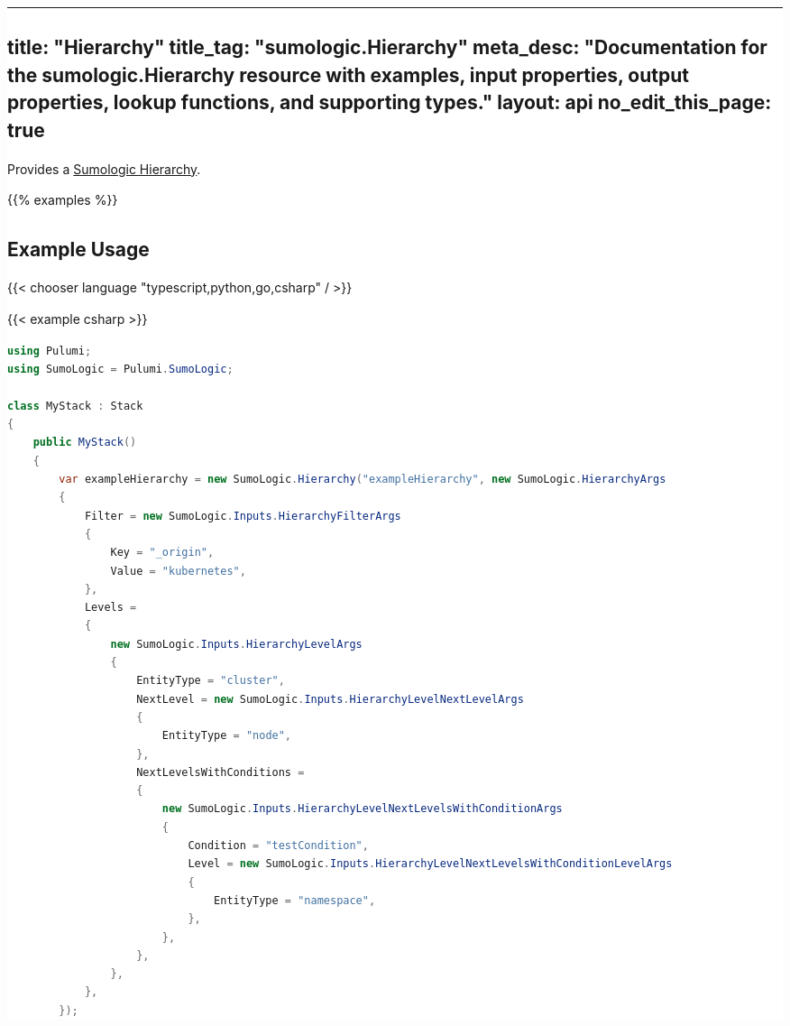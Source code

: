 
---
title: "Hierarchy"
title_tag: "sumologic.Hierarchy"
meta_desc: "Documentation for the sumologic.Hierarchy resource with examples, input properties, output properties, lookup functions, and supporting types."
layout: api
no_edit_this_page: true
---






Provides a [Sumologic Hierarchy](https://help.sumologic.com/Visualizations-and-Alerts/Explore).

{{% examples %}}

## Example Usage

{{< chooser language "typescript,python,go,csharp" / >}}





{{< example csharp >}}

```csharp
using Pulumi;
using SumoLogic = Pulumi.SumoLogic;

class MyStack : Stack
{
    public MyStack()
    {
        var exampleHierarchy = new SumoLogic.Hierarchy("exampleHierarchy", new SumoLogic.HierarchyArgs
        {
            Filter = new SumoLogic.Inputs.HierarchyFilterArgs
            {
                Key = "_origin",
                Value = "kubernetes",
            },
            Levels = 
            {
                new SumoLogic.Inputs.HierarchyLevelArgs
                {
                    EntityType = "cluster",
                    NextLevel = new SumoLogic.Inputs.HierarchyLevelNextLevelArgs
                    {
                        EntityType = "node",
                    },
                    NextLevelsWithConditions = 
                    {
                        new SumoLogic.Inputs.HierarchyLevelNextLevelsWithConditionArgs
                        {
                            Condition = "testCondition",
                            Level = new SumoLogic.Inputs.HierarchyLevelNextLevelsWithConditionLevelArgs
                            {
                                EntityType = "namespace",
                            },
                        },
                    },
                },
            },
        });
```